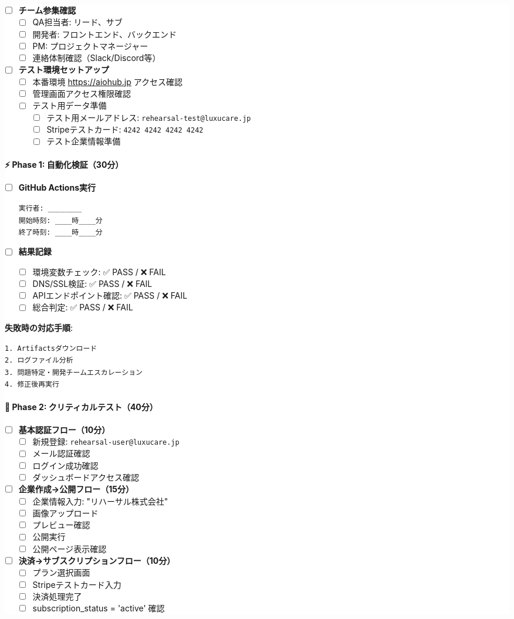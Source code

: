 - [ ] **チーム参集確認**
  - [ ] QA担当者: リード、サブ
  - [ ] 開発者: フロントエンド、バックエンド
  - [ ] PM: プロジェクトマネージャー
  - [ ] 連絡体制確認（Slack/Discord等）

- [ ] **テスト環境セットアップ**
  - [ ] 本番環境 https://aiohub.jp アクセス確認
  - [ ] 管理画面アクセス権限確認
  - [ ] テスト用データ準備
    - [ ] テスト用メールアドレス: `rehearsal-test@luxucare.jp`
    - [ ] Stripeテストカード: `4242 4242 4242 4242`
    - [ ] テスト企業情報準備

#### ⚡ Phase 1: 自動化検証（30分）

- [ ] **GitHub Actions実行**
  ```
  実行者: ________
  開始時刻: ____時____分
  終了時刻: ____時____分
  ```

- [ ] **結果記録**
  - [ ] 環境変数チェック: ✅ PASS / ❌ FAIL
  - [ ] DNS/SSL検証: ✅ PASS / ❌ FAIL
  - [ ] APIエンドポイント確認: ✅ PASS / ❌ FAIL
  - [ ] 総合判定: ✅ PASS / ❌ FAIL

**失敗時の対応手順**:
```
1. Artifactsダウンロード
2. ログファイル分析
3. 問題特定・開発チームエスカレーション
4. 修正後再実行
```

#### 🔴 Phase 2: クリティカルテスト（40分）

- [ ] **基本認証フロー（10分）**
  - [ ] 新規登録: `rehearsal-user@luxucare.jp`
  - [ ] メール認証確認
  - [ ] ログイン成功確認
  - [ ] ダッシュボードアクセス確認

- [ ] **企業作成→公開フロー（15分）**
  - [ ] 企業情報入力: "リハーサル株式会社"
  - [ ] 画像アップロード
  - [ ] プレビュー確認
  - [ ] 公開実行
  - [ ] 公開ページ表示確認

- [ ] **決済→サブスクリプションフロー（10分）**
  - [ ] プラン選択画面
  - [ ] Stripeテストカード入力
  - [ ] 決済処理完了
  - [ ] subscription_status = 'active' 確認
